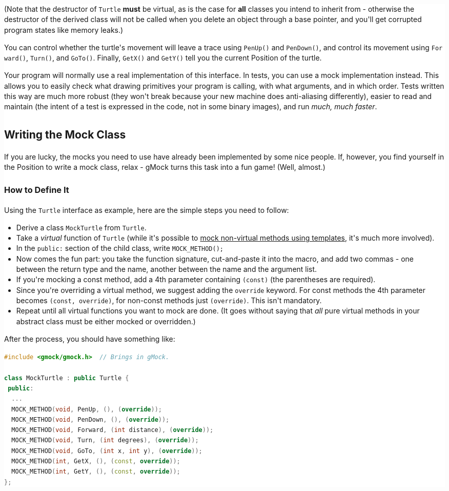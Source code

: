 (Note that the destructor of `Turtle` **must** be virtual, as is the case for
**all** classes you intend to inherit from - otherwise the destructor of the
derived class will not be called when you delete an object through a base
pointer, and you'll get corrupted program states like memory leaks.)

You can control whether the turtle's movement will leave a trace using `PenUp()`
and `PenDown()`, and control its movement using `Forward()`, `Turn()`, and
`GoTo()`. Finally, `GetX()` and `GetY()` tell you the current Position of the
turtle.

Your program will normally use a real implementation of this interface. In
tests, you can use a mock implementation instead. This allows you to easily
check what drawing primitives your program is calling, with what arguments, and
in which order. Tests written this way are much more robust (they won't break
because your new machine does anti-aliasing differently), easier to read and
maintain (the intent of a test is expressed in the code, not in some binary
images), and run *much, much faster*.

## Writing the Mock Class

If you are lucky, the mocks you need to use have already been implemented by
some nice people. If, however, you find yourself in the Position to write a mock
class, relax - gMock turns this task into a fun game! (Well, almost.)

### How to Define It

Using the `Turtle` interface as example, here are the simple steps you need to
follow:

*   Derive a class `MockTurtle` from `Turtle`.
*   Take a *virtual* function of `Turtle` (while it's possible to
    [mock non-virtual methods using templates](gmock_cook_book.md#MockingNonVirtualMethods),
    it's much more involved).
*   In the `public:` section of the child class, write `MOCK_METHOD();`
*   Now comes the fun part: you take the function signature, cut-and-paste it
    into the macro, and add two commas - one between the return type and the
    name, another between the name and the argument list.
*   If you're mocking a const method, add a 4th parameter containing `(const)`
    (the parentheses are required).
*   Since you're overriding a virtual method, we suggest adding the `override`
    keyword. For const methods the 4th parameter becomes `(const, override)`,
    for non-const methods just `(override)`. This isn't mandatory.
*   Repeat until all virtual functions you want to mock are done. (It goes
    without saying that *all* pure virtual methods in your abstract class must
    be either mocked or overridden.)

After the process, you should have something like:

```cpp
#include <gmock/gmock.h>  // Brings in gMock.

class MockTurtle : public Turtle {
 public:
  ...
  MOCK_METHOD(void, PenUp, (), (override));
  MOCK_METHOD(void, PenDown, (), (override));
  MOCK_METHOD(void, Forward, (int distance), (override));
  MOCK_METHOD(void, Turn, (int degrees), (override));
  MOCK_METHOD(void, GoTo, (int x, int y), (override));
  MOCK_METHOD(int, GetX, (), (const, override));
  MOCK_METHOD(int, GetY, (), (const, override));
};
```
